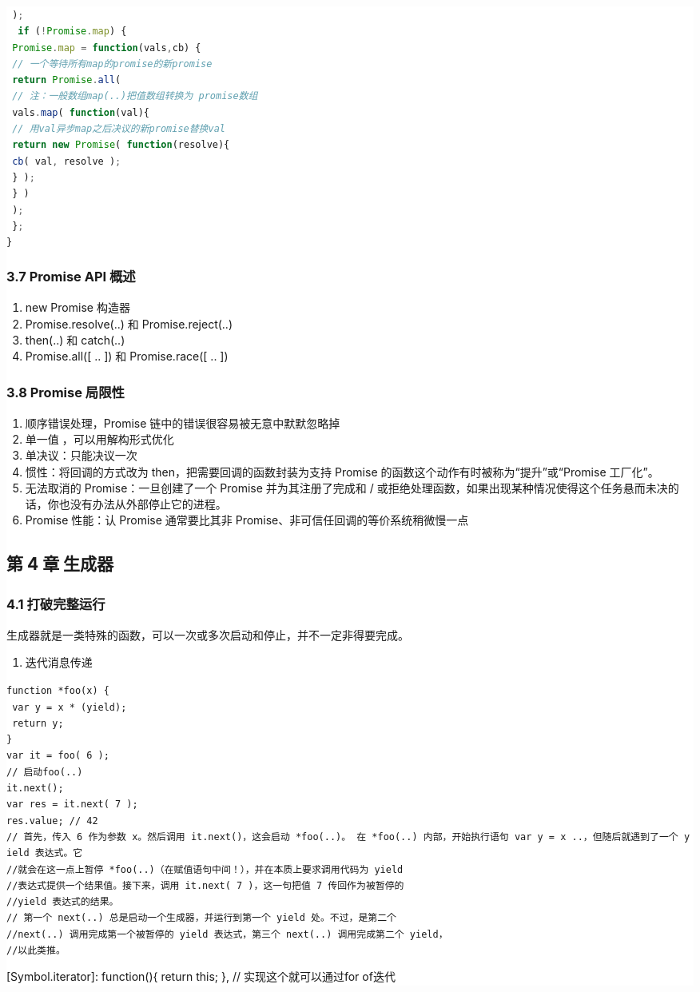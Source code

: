 ```javascript
 );
  if (!Promise.map) {
 Promise.map = function(vals,cb) {
 // 一个等待所有map的promise的新promise
 return Promise.all(
 // 注：一般数组map(..)把值数组转换为 promise数组
 vals.map( function(val){
 // 用val异步map之后决议的新promise替换val
 return new Promise( function(resolve){
 cb( val, resolve );
 } );
 } )
 );
 };
}
```

### 3.7 Promise API 概述

1.  new Promise 构造器
1.  Promise.resolve(..) 和 Promise.reject(..)
1.  then(..) 和 catch(..)
1.  Promise.all([ .. ]) 和 Promise.race([ .. ])

### 3.8 Promise 局限性

1.  顺序错误处理，Promise 链中的错误很容易被无意中默默忽略掉
1.  单一值 ，可以用解构形式优化
1.  单决议：只能决议一次
1.  惯性：将回调的方式改为 then，把需要回调的函数封装为支持 Promise 的函数这个动作有时被称为“提升”或“Promise 工厂化”。
1.  无法取消的 Promise：一旦创建了一个 Promise 并为其注册了完成和 / 或拒绝处理函数，如果出现某种情况使得这个任务悬而未决的话，你也没有办法从外部停止它的进程。
1.  Promise 性能：认 Promise 通常要比其非 Promise、非可信任回调的等价系统稍微慢一点

## 第 4 章 生成器

### 4.1 打破完整运行

生成器就是一类特殊的函数，可以一次或多次启动和停止，并不一定非得要完成。

1.  迭代消息传递

```
function *foo(x) {
 var y = x * (yield);
 return y;
}
var it = foo( 6 );
// 启动foo(..)
it.next();
var res = it.next( 7 );
res.value; // 42
// 首先，传入 6 作为参数 x。然后调用 it.next()，这会启动 *foo(..)。 在 *foo(..) 内部，开始执行语句 var y = x ..，但随后就遇到了一个 yield 表达式。它
//就会在这一点上暂停 *foo(..)（在赋值语句中间！），并在本质上要求调用代码为 yield
//表达式提供一个结果值。接下来，调用 it.next( 7 )，这一句把值 7 传回作为被暂停的
//yield 表达式的结果。
// 第一个 next(..) 总是启动一个生成器，并运行到第一个 yield 处。不过，是第二个
//next(..) 调用完成第一个被暂停的 yield 表达式，第三个 next(..) 调用完成第二个 yield，
//以此类推。
```


 [Symbol.iterator]: function(){ return this; },  // 实现这个就可以通过for of迭代